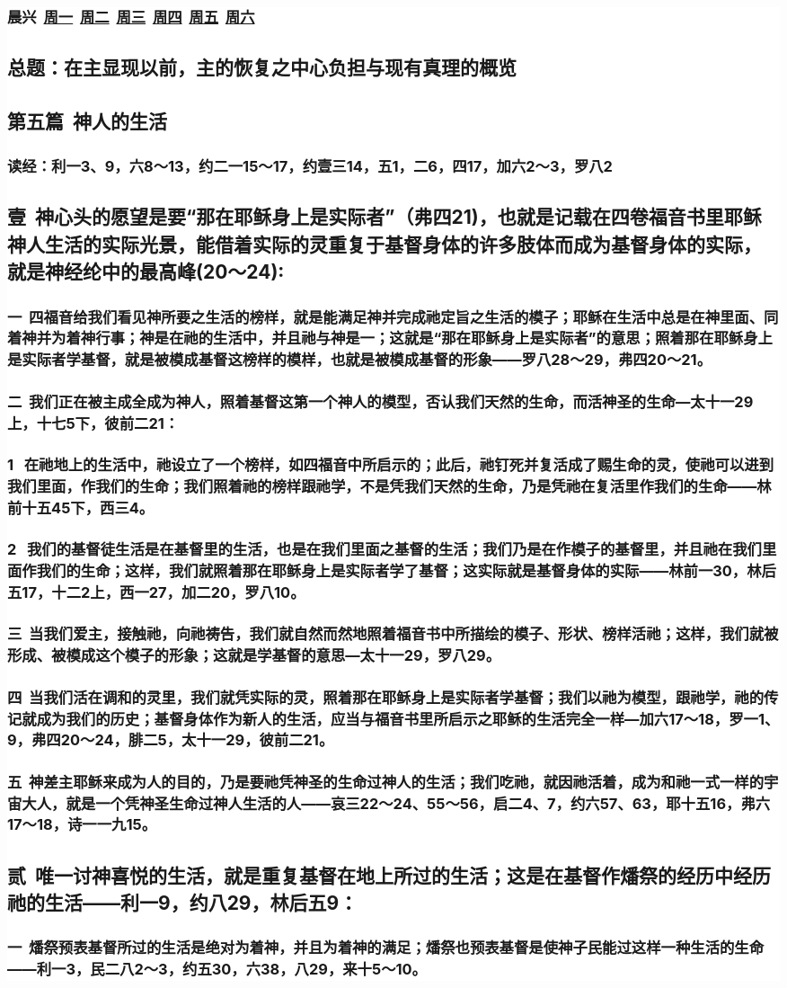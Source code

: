 ### 晨兴&nbsp;&nbsp;[周一](/home/2023-04/2023-04-05/w5d1)&nbsp;&nbsp;[周二](/home/2023-04/2023-04-05/w5d2)&nbsp;&nbsp;[周三](/home/2023-04/2023-04-05/w5d3)&nbsp;&nbsp;[周四](/home/2023-04/2023-04-05/w5d4)&nbsp;&nbsp;[周五](/home/2023-04/2023-04-05/w5d5)&nbsp;&nbsp;[周六](/home/2023-04/2023-04-05/w5d6)


## 总题：在主显现以前，主的恢复之中心负担与现有真理的概览

## **第五篇  神人的生活**

### 读经：利一3、9，六8～13，约二一15～17，约壹三14，五1，二6，四17，加六2～3，罗八2

## **壹  神心头的愿望是要“那在耶稣身上是实际者”（弗四21)，也就是记载在四卷福音书里耶稣神人生活的实际光景，能借着实际的灵重复于基督身体的许多肢体而成为基督身体的实际，就是神经纶中的最高峰(20～24):**

### 一  四福音给我们看见神所要之生活的榜样，就是能满足神并完成祂定旨之生活的模子；耶稣在生活中总是在神里面、同着神并为着神行事；神是在祂的生活中，并且祂与神是一；这就是“那在耶稣身上是实际者”的意思；照着那在耶稣身上是实际者学基督，就是被模成基督这榜样的模样，也就是被模成基督的形象——罗八28～29，弗四20～21。

### 二  我们正在被主成全成为神人，照着基督这第一个神人的模型，否认我们天然的生命，而活神圣的生命—太十一29上，十七5下，彼前二21：

### 1   在祂地上的生活中，祂设立了一个榜样，如四福音中所启示的；此后，祂钉死并复活成了赐生命的灵，使祂可以进到我们里面，作我们的生命；我们照着祂的榜样跟祂学，不是凭我们天然的生命，乃是凭祂在复活里作我们的生命——林前十五45下，西三4。

### 2   我们的基督徒生活是在基督里的生活，也是在我们里面之基督的生活；我们乃是在作模子的基督里，并且祂在我们里面作我们的生命；这样，我们就照着那在耶稣身上是实际者学了基督；这实际就是基督身体的实际——林前一30，林后五17，十二2上，西一27，加二20，罗八10。

### 三  当我们爱主，接触祂，向祂祷告，我们就自然而然地照着福音书中所描绘的模子、形状、榜样活祂；这样，我们就被形成、被模成这个模子的形象；这就是学基督的意思—太十一29，罗八29。

### 四  当我们活在调和的灵里，我们就凭实际的灵，照着那在耶稣身上是实际者学基督；我们以祂为模型，跟祂学，祂的传记就成为我们的历史；基督身体作为新人的生活，应当与福音书里所启示之耶稣的生活完全一样—加六17～18，罗一1、9，弗四20～24，腓二5，太十一29，彼前二21。

### 五  神差主耶稣来成为人的目的，乃是要祂凭神圣的生命过神人的生活；我们吃祂，就因祂活着，成为和祂一式一样的宇宙大人，就是一个凭神圣生命过神人生活的人——哀三22～24、55～56，启二4、7，约六57、63，耶十五16，弗六17～18，诗一一九15。

## **贰  唯一讨神喜悦的生活，就是重复基督在地上所过的生活；这是在基督作燔祭的经历中经历祂的生活——利一9，约八29，林后五9：**

### 一  燔祭预表基督所过的生活是绝对为着神，并且为着神的满足；燔祭也预表基督是使神子民能过这样一种生活的生命——利一3，民二八2～3，约五30，六38，八29，来十5～10。
